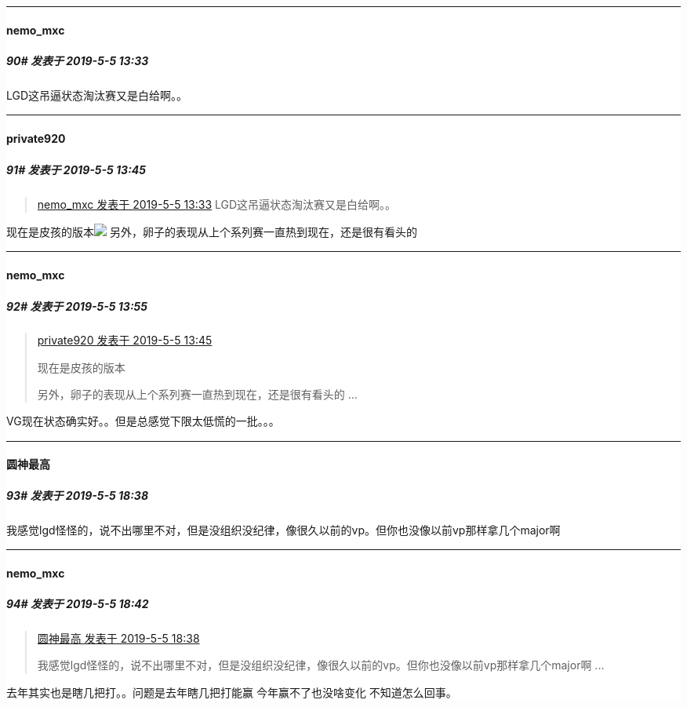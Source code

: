 -----

####  nemo_mxc  
##### 90#       发表于 2019-5-5 13:33


LGD这吊逼状态淘汰赛又是白给啊。。


-----

####  private920  
##### 91#       发表于 2019-5-5 13:45


<blockquote><a href="httphttps://bbs.saraba1st.com/2b/forum.php?mod=redirect&amp;goto=findpost&amp;pid=43567822&amp;ptid=1827896" target="_blank">nemo_mxc 发表于 2019-5-5 13:33</a>
LGD这吊逼状态淘汰赛又是白给啊。。</blockquote>
现在是皮孩的版本<img src="https://static.saraba1st.com/image/smiley/face2017/051.png" referrerpolicy="no-referrer">
另外，卵子的表现从上个系列赛一直热到现在，还是很有看头的


-----

####  nemo_mxc  
##### 92#       发表于 2019-5-5 13:55


<blockquote><a href="httphttps://bbs.saraba1st.com/2b/forum.php?mod=redirect&amp;goto=findpost&amp;pid=43567973&amp;ptid=1827896" target="_blank">private920 发表于 2019-5-5 13:45</a>

现在是皮孩的版本

另外，卵子的表现从上个系列赛一直热到现在，还是很有看头的 ...</blockquote>
VG现在状态确实好。。但是总感觉下限太低慌的一批。。。


-----

####  圆神最高  
##### 93#       发表于 2019-5-5 18:38


我感觉lgd怪怪的，说不出哪里不对，但是没组织没纪律，像很久以前的vp。但你也没像以前vp那样拿几个major啊


-----

####  nemo_mxc  
##### 94#       发表于 2019-5-5 18:42


<blockquote><a href="httphttps://bbs.saraba1st.com/2b/forum.php?mod=redirect&amp;goto=findpost&amp;pid=43572168&amp;ptid=1827896" target="_blank">圆神最高 发表于 2019-5-5 18:38</a>

我感觉lgd怪怪的，说不出哪里不对，但是没组织没纪律，像很久以前的vp。但你也没像以前vp那样拿几个major啊 ...</blockquote>
去年其实也是瞎几把打。。问题是去年瞎几把打能赢 今年赢不了也没啥变化 不知道怎么回事。
